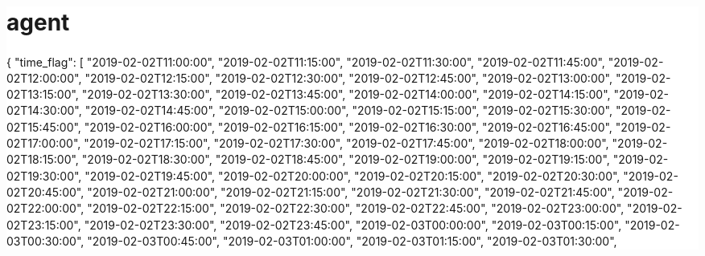 # agent 
{
    "time_flag": [
        "2019-02-02T11:00:00",
        "2019-02-02T11:15:00",
        "2019-02-02T11:30:00",
        "2019-02-02T11:45:00",
        "2019-02-02T12:00:00",
        "2019-02-02T12:15:00",
        "2019-02-02T12:30:00",
        "2019-02-02T12:45:00",
        "2019-02-02T13:00:00",
        "2019-02-02T13:15:00",
        "2019-02-02T13:30:00",
        "2019-02-02T13:45:00",
        "2019-02-02T14:00:00",
        "2019-02-02T14:15:00",
        "2019-02-02T14:30:00",
        "2019-02-02T14:45:00",
        "2019-02-02T15:00:00",
        "2019-02-02T15:15:00",
        "2019-02-02T15:30:00",
        "2019-02-02T15:45:00",
        "2019-02-02T16:00:00",
        "2019-02-02T16:15:00",
        "2019-02-02T16:30:00",
        "2019-02-02T16:45:00",
        "2019-02-02T17:00:00",
        "2019-02-02T17:15:00",
        "2019-02-02T17:30:00",
        "2019-02-02T17:45:00",
        "2019-02-02T18:00:00",
        "2019-02-02T18:15:00",
        "2019-02-02T18:30:00",
        "2019-02-02T18:45:00",
        "2019-02-02T19:00:00",
        "2019-02-02T19:15:00",
        "2019-02-02T19:30:00",
        "2019-02-02T19:45:00",
        "2019-02-02T20:00:00",
        "2019-02-02T20:15:00",
        "2019-02-02T20:30:00",
        "2019-02-02T20:45:00",
        "2019-02-02T21:00:00",
        "2019-02-02T21:15:00",
        "2019-02-02T21:30:00",
        "2019-02-02T21:45:00",
        "2019-02-02T22:00:00",
        "2019-02-02T22:15:00",
        "2019-02-02T22:30:00",
        "2019-02-02T22:45:00",
        "2019-02-02T23:00:00",
        "2019-02-02T23:15:00",
        "2019-02-02T23:30:00",
        "2019-02-02T23:45:00",
        "2019-02-03T00:00:00",
        "2019-02-03T00:15:00",
        "2019-02-03T00:30:00",
        "2019-02-03T00:45:00",
        "2019-02-03T01:00:00",
        "2019-02-03T01:15:00",
        "2019-02-03T01:30:00",